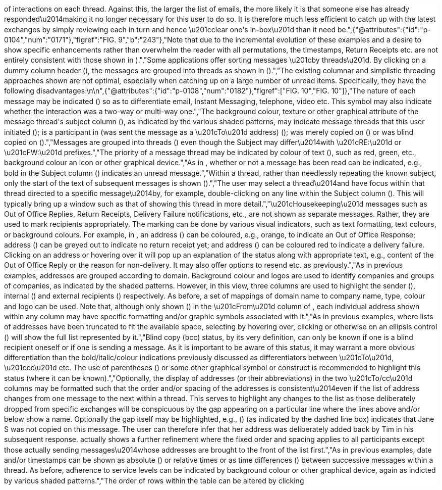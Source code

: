 of interactions on each thread. Against this, the larger the list of emails, the more likely it is that someone else has already responded\u2014making it no longer necessary for this user to do so. It is therefore much less efficient to catch up with the latest exchanges by simply reviewing each in turn and hence \u201cclear one's in-box\u201d than it need be.",{"@attributes":{"id":"p-0104","num":"0171"},"figref":"FIG. 9","b":"243"},"Note that due to the incremental evolution of these examples and a desire to show specific enhancements rather than overwhelm the reader with all permutations, the timestamps, Return Receipts etc. are not entirely consistent with those shown in ).","Some applications offer sorting messages \u201cby threads\u201d. By clicking on a dummy column header (), the messages are grouped into threads as shown in ().","The existing columnar and simplistic threading approaches shown are not optimal, especially when catching up on a large number of unread items. Specifically, they have the following disadvantages:\n\n",{"@attributes":{"id":"p-0108","num":"0182"},"figref":["FIG. 10","FIG. 10"]},"The nature of each message may be indicated () so as to differentiate email, Instant Messaging, telephone, video etc. This symbol may also indicate whether the interaction was a two-way or multi-way one.","The background colour, texture or other graphical attribute of the message thread's subject column (), as indicated by the various shaded patterns, may indicate message threads that this user initiated (); is a participant in (was sent the message as a \u201cTo\u201d address) (); was merely copied on () or was blind copied on ().","Messages are grouped into threads () even though the Subject may differ\u2014with \u201cRE:\u201d or \u201cFW:\u201d prefixes.","The priority of a message thread may be indicated by colour of text (), such as red, green, etc., background colour an icon or other graphical device.","As in , whether or not a message has been read can be indicated, e.g., bold in the Subject column () indicates an unread message.","Within a thread, rather than needlessly repeating the known subject, only the start of the text of subsequent messages is shown ().","The user may select a thread\u2014and have focus within that thread directed to a specific message\u2014by, for example, double-clicking on any line within the Subject column (). This will typically bring up a window such as that of  showing this thread in more detail.","\u201cHousekeeping\u201d messages such as Out of Office Replies, Return Receipts, Delivery Failure notifications, etc., are not shown as separate messages. Rather, they are used to mark recipients appropriately. The marking can be done by various visual indicators, such as text formatting, text colours, or background colours. For example, in , an address () can be coloured, e.g., orange, to indicate an Out of Office Response; address () can be greyed out to indicate no return receipt yet; and address () can be coloured red to indicate a delivery failure. Clicking on an address or hovering over it will pop up an explanation of the status along with appropriate text, e.g., content of the Out of Office Reply or the reason for non-delivery. It may also offer options to resend etc. as previously.","As in previous examples, addresses are grouped according to domain. Background colour and logos are used to identify companies and groups of companies, as indicated by the shaded patterns. However, in this view, three columns are used to highlight the sender (), internal () and external recipients () respectively. As before, a set of mappings of domain name to company name, type, colour and logo can be used. Note that, although only shown () in the \u201cFrom\u201d column of , each individual address shown within any column may have specific formatting and\/or graphic symbols associated with it.","As in previous examples, where lists of addresses have been truncated to fit the available space, selecting by hovering over, clicking or otherwise on an ellipsis control () will show the full list represented by it.","Blind copy (bcc) status, by its very definition, can only be known if one is a blind recipient oneself or if one is sending a message. As it is important to be aware of this status, it may warrant a more obvious differentiation than the bold\/italic\/colour indications previously discussed as differentiators between \u201cTo\u201d, \u201ccc\u201d etc. The use of parentheses () or some other graphical symbol or construct is recommended to highlight this status (where it can be known).","Optionally, the display of addresses (or their abbreviations) in the two \u201cTo\/cc\u201d columns may be formatted such that the order and\/or spacing of the addresses is consistent\u2014even if the list of address changes from one message to the next within a thread. This serves to highlight any changes to the list as those deliberately dropped from specific exchanges will be conspicuous by the gap appearing on a particular line where the lines above and\/or below show a name. Optionally the gap itself may be highlighted, e.g., () (as indicated by the dashed line box) indicates that Jane S was not copied on this message. The user can therefore infer that her address was deliberately added back by Tim in his subsequent response.  actually shows a further refinement where the fixed order and spacing applies to all participants except those actually sending messages\u2014whose addresses are brought to the front of the list first.","As in previous examples, date and\/or timestamps can be shown as absolute () or relative times or as time differences () between successive messages within a thread. As before, adherence to service levels can be indicated by background colour or other graphical device, again as indicted by various shaded patterns.","The order of rows within the table can be altered by clicking